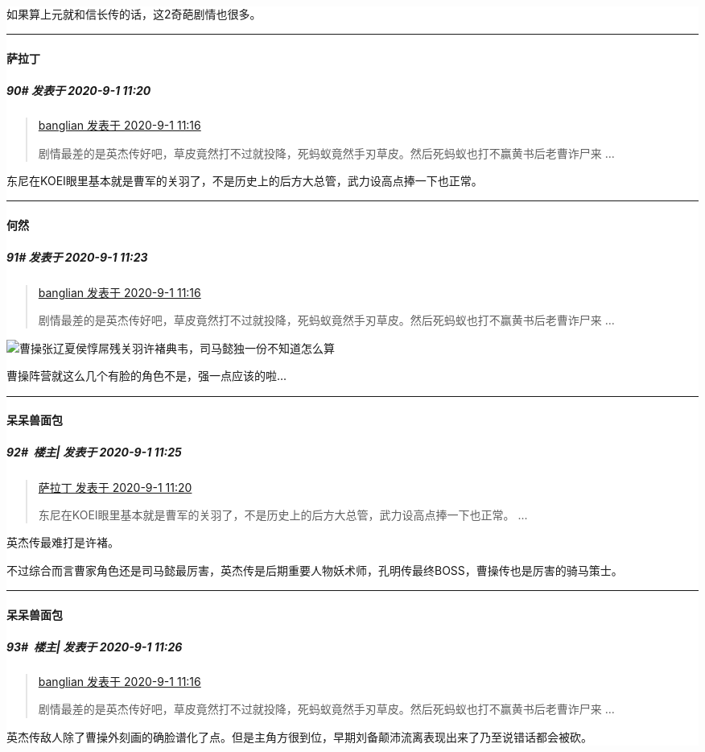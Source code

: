 如果算上元就和信长传的话，这2奇葩剧情也很多。


-----

####  萨拉丁  
##### 90#       发表于 2020-9-1 11:20


<blockquote><a href="httphttps://bbs.saraba1st.com/2b/forum.php?mod=redirect&amp;goto=findpost&amp;pid=48609016&amp;ptid=1957439" target="_blank">banglian 发表于 2020-9-1 11:16</a>

剧情最差的是英杰传好吧，草皮竟然打不过就投降，死蚂蚁竟然手刃草皮。然后死蚂蚁也打不赢黄书后老曹诈尸来 ...</blockquote>
东尼在KOEI眼里基本就是曹军的关羽了，不是历史上的后方大总管，武力设高点捧一下也正常。


-----

####  何然  
##### 91#       发表于 2020-9-1 11:23


<blockquote><a href="httphttps://bbs.saraba1st.com/2b/forum.php?mod=redirect&amp;goto=findpost&amp;pid=48609016&amp;ptid=1957439" target="_blank">banglian 发表于 2020-9-1 11:16</a>

剧情最差的是英杰传好吧，草皮竟然打不过就投降，死蚂蚁竟然手刃草皮。然后死蚂蚁也打不赢黄书后老曹诈尸来 ...</blockquote>
<img src="https://static.saraba1st.com/image/smiley/face2017/002.png" referrerpolicy="no-referrer">曹操张辽夏侯惇屌残关羽许褚典韦，司马懿独一份不知道怎么算

曹操阵营就这么几个有脸的角色不是，强一点应该的啦...


-----

####  呆呆兽面包  
##### 92#         楼主| 发表于 2020-9-1 11:25


<blockquote><a href="httphttps://bbs.saraba1st.com/2b/forum.php?mod=redirect&amp;goto=findpost&amp;pid=48609064&amp;ptid=1957439" target="_blank">萨拉丁 发表于 2020-9-1 11:20</a>

东尼在KOEI眼里基本就是曹军的关羽了，不是历史上的后方大总管，武力设高点捧一下也正常。 ...</blockquote>
英杰传最难打是许褚。


不过综合而言曹家角色还是司马懿最厉害，英杰传是后期重要人物妖术师，孔明传最终BOSS，曹操传也是厉害的骑马策士。


-----

####  呆呆兽面包  
##### 93#         楼主| 发表于 2020-9-1 11:26


<blockquote><a href="httphttps://bbs.saraba1st.com/2b/forum.php?mod=redirect&amp;goto=findpost&amp;pid=48609016&amp;ptid=1957439" target="_blank">banglian 发表于 2020-9-1 11:16</a>

剧情最差的是英杰传好吧，草皮竟然打不过就投降，死蚂蚁竟然手刃草皮。然后死蚂蚁也打不赢黄书后老曹诈尸来 ...</blockquote>
英杰传敌人除了曹操外刻画的确脸谱化了点。但是主角方很到位，早期刘备颠沛流离表现出来了乃至说错话都会被砍。
